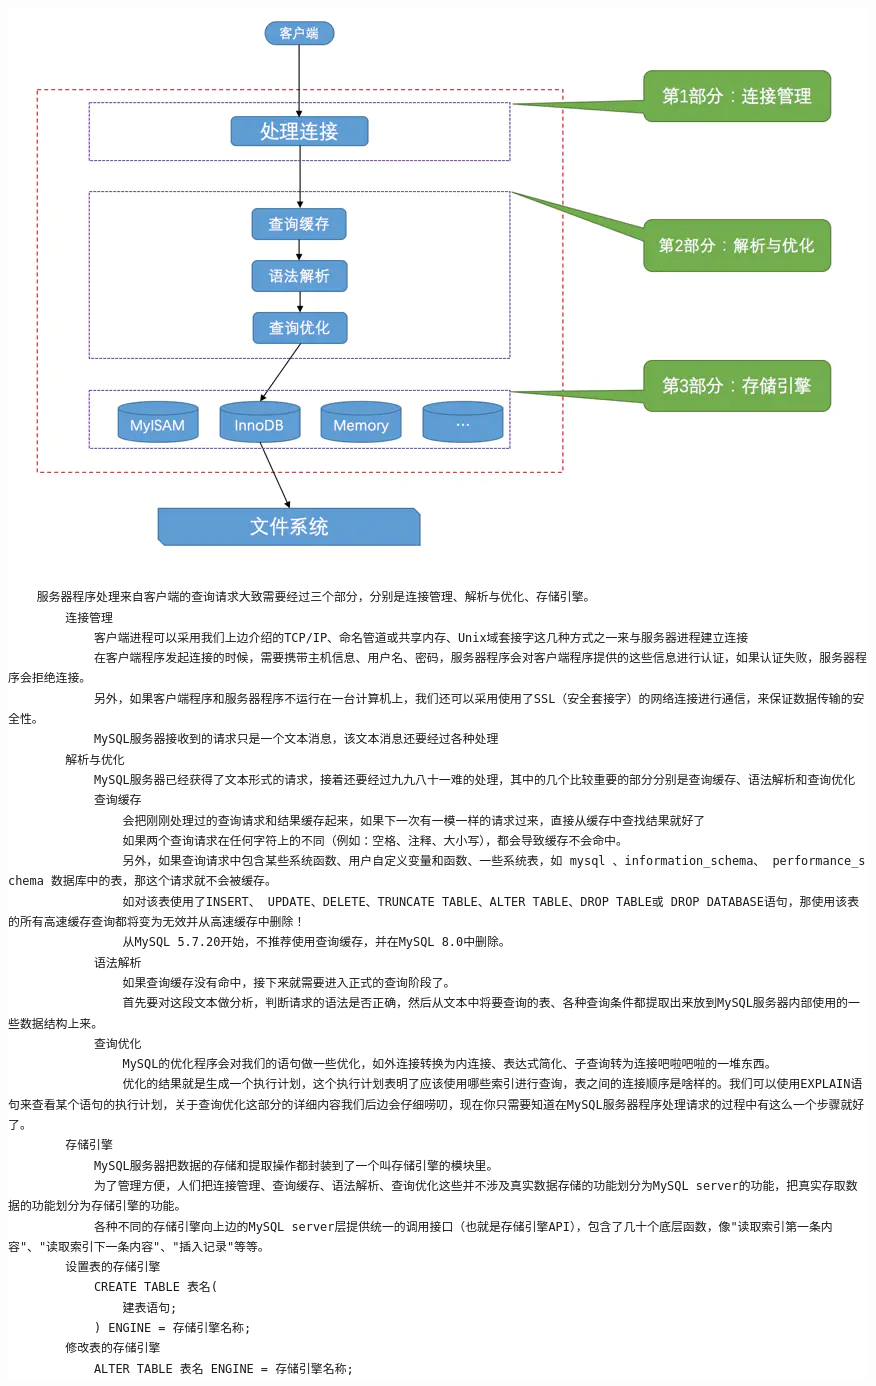![复杂查询请求](../../../../../../image/mysql/复杂查询请求.png "复杂查询请求")
        
        服务器程序处理来自客户端的查询请求大致需要经过三个部分，分别是连接管理、解析与优化、存储引擎。
            连接管理
                客户端进程可以采用我们上边介绍的TCP/IP、命名管道或共享内存、Unix域套接字这几种方式之一来与服务器进程建立连接
                在客户端程序发起连接的时候，需要携带主机信息、用户名、密码，服务器程序会对客户端程序提供的这些信息进行认证，如果认证失败，服务器程序会拒绝连接。
                另外，如果客户端程序和服务器程序不运行在一台计算机上，我们还可以采用使用了SSL（安全套接字）的网络连接进行通信，来保证数据传输的安全性。
                MySQL服务器接收到的请求只是一个文本消息，该文本消息还要经过各种处理
            解析与优化
                MySQL服务器已经获得了文本形式的请求，接着还要经过九九八十一难的处理，其中的几个比较重要的部分分别是查询缓存、语法解析和查询优化
                查询缓存
                    会把刚刚处理过的查询请求和结果缓存起来，如果下一次有一模一样的请求过来，直接从缓存中查找结果就好了
                    如果两个查询请求在任何字符上的不同（例如：空格、注释、大小写），都会导致缓存不会命中。
                    另外，如果查询请求中包含某些系统函数、用户自定义变量和函数、一些系统表，如 mysql 、information_schema、 performance_schema 数据库中的表，那这个请求就不会被缓存。
                    如对该表使用了INSERT、 UPDATE、DELETE、TRUNCATE TABLE、ALTER TABLE、DROP TABLE或 DROP DATABASE语句，那使用该表的所有高速缓存查询都将变为无效并从高速缓存中删除！
                    从MySQL 5.7.20开始，不推荐使用查询缓存，并在MySQL 8.0中删除。
                语法解析
                    如果查询缓存没有命中，接下来就需要进入正式的查询阶段了。
                    首先要对这段文本做分析，判断请求的语法是否正确，然后从文本中将要查询的表、各种查询条件都提取出来放到MySQL服务器内部使用的一些数据结构上来。
                查询优化
                    MySQL的优化程序会对我们的语句做一些优化，如外连接转换为内连接、表达式简化、子查询转为连接吧啦吧啦的一堆东西。
                    优化的结果就是生成一个执行计划，这个执行计划表明了应该使用哪些索引进行查询，表之间的连接顺序是啥样的。我们可以使用EXPLAIN语句来查看某个语句的执行计划，关于查询优化这部分的详细内容我们后边会仔细唠叨，现在你只需要知道在MySQL服务器程序处理请求的过程中有这么一个步骤就好了。
            存储引擎
                MySQL服务器把数据的存储和提取操作都封装到了一个叫存储引擎的模块里。
                为了管理方便，人们把连接管理、查询缓存、语法解析、查询优化这些并不涉及真实数据存储的功能划分为MySQL server的功能，把真实存取数据的功能划分为存储引擎的功能。
                各种不同的存储引擎向上边的MySQL server层提供统一的调用接口（也就是存储引擎API），包含了几十个底层函数，像"读取索引第一条内容"、"读取索引下一条内容"、"插入记录"等等。
            设置表的存储引擎
                CREATE TABLE 表名(
                    建表语句;
                ) ENGINE = 存储引擎名称;
            修改表的存储引擎
                ALTER TABLE 表名 ENGINE = 存储引擎名称;
